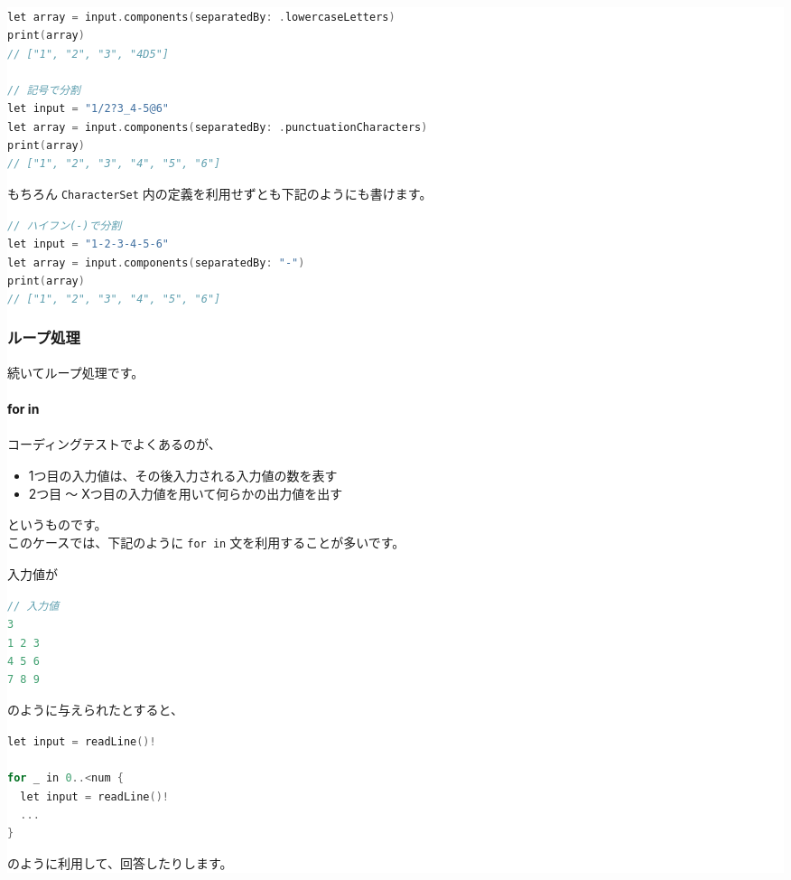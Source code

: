 ```objective-c
let array = input.components(separatedBy: .lowercaseLetters)
print(array)
// ["1", "2", "3", "4D5"]

// 記号で分割
let input = "1/2?3_4-5@6"
let array = input.components(separatedBy: .punctuationCharacters)
print(array)
// ["1", "2", "3", "4", "5", "6"]
```

もちろん `CharacterSet` 内の定義を利用せずとも下記のようにも書けます。  

```objective-c
// ハイフン(-)で分割
let input = "1-2-3-4-5-6"
let array = input.components(separatedBy: "-")
print(array)
// ["1", "2", "3", "4", "5", "6"]

```

### ループ処理
続いてループ処理です。  

#### for in
コーディングテストでよくあるのが、  

* 1つ目の入力値は、その後入力される入力値の数を表す  
* 2つ目 〜 Xつ目の入力値を用いて何らかの出力値を出す  

というものです。  
このケースでは、下記のように `for in` 文を利用することが多いです。  

入力値が  

```objective-c
// 入力値
3
1 2 3
4 5 6
7 8 9
```

のように与えられたとすると、  

```objective-c
let input = readLine()!

for _ in 0..<num {
  let input = readLine()!
  ...
}
```

のように利用して、回答したりします。  
